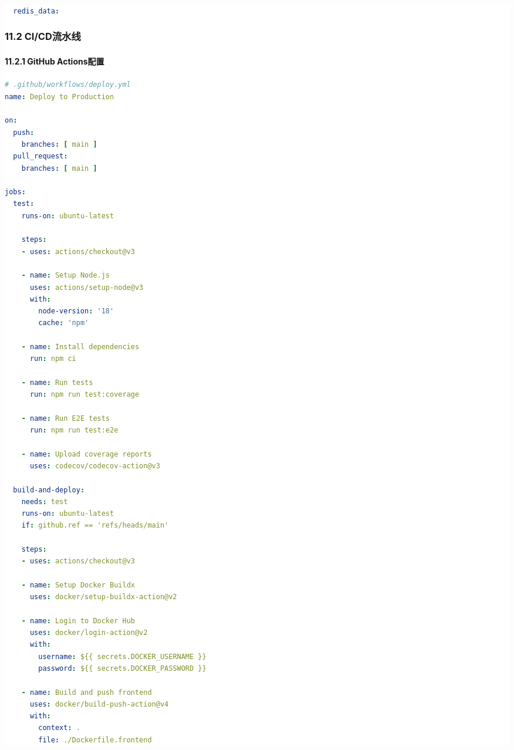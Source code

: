 ```yaml
  redis_data:
```

### 11.2 CI/CD流水线

#### 11.2.1 GitHub Actions配置
```yaml
# .github/workflows/deploy.yml
name: Deploy to Production

on:
  push:
    branches: [ main ]
  pull_request:
    branches: [ main ]

jobs:
  test:
    runs-on: ubuntu-latest
    
    steps:
    - uses: actions/checkout@v3
    
    - name: Setup Node.js
      uses: actions/setup-node@v3
      with:
        node-version: '18'
        cache: 'npm'
    
    - name: Install dependencies
      run: npm ci
    
    - name: Run tests
      run: npm run test:coverage
    
    - name: Run E2E tests
      run: npm run test:e2e
    
    - name: Upload coverage reports
      uses: codecov/codecov-action@v3

  build-and-deploy:
    needs: test
    runs-on: ubuntu-latest
    if: github.ref == 'refs/heads/main'
    
    steps:
    - uses: actions/checkout@v3
    
    - name: Setup Docker Buildx
      uses: docker/setup-buildx-action@v2
    
    - name: Login to Docker Hub
      uses: docker/login-action@v2
      with:
        username: ${{ secrets.DOCKER_USERNAME }}
        password: ${{ secrets.DOCKER_PASSWORD }}
    
    - name: Build and push frontend
      uses: docker/build-push-action@v4
      with:
        context: .
        file: ./Dockerfile.frontend
```
